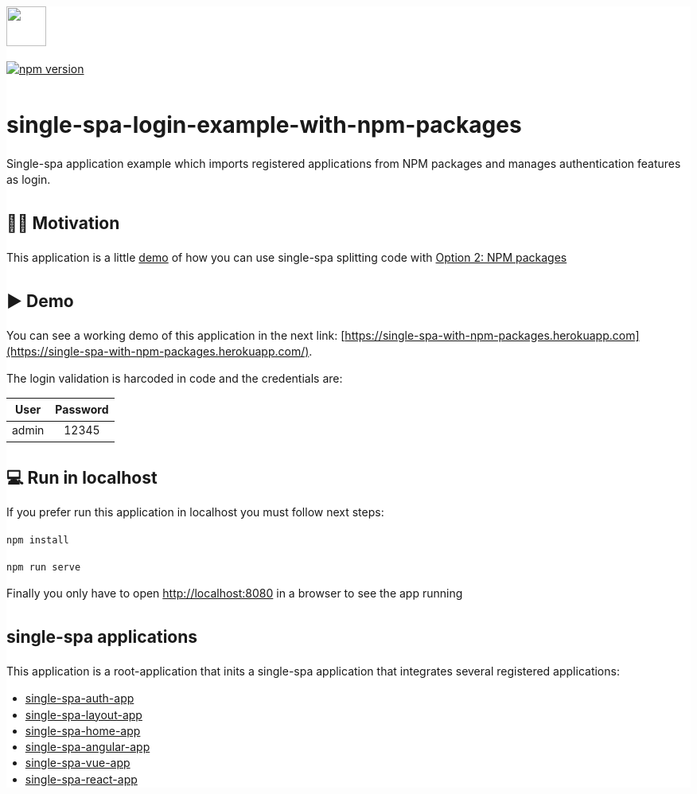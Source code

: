 <img src="https://single-spa.js.org/img/logo-white-bgblue.svg" width="50" height="50">

[![npm version](https://img.shields.io/npm/v/single-spa-login-example-with-npm-packages.svg?style=flat-square)](https://www.npmjs.org/package/single-spa-login-example-with-npm-packages)

# single-spa-login-example-with-npm-packages

Single-spa application example which imports registered applications from NPM packages and manages authentication features as login.

## ✍🏻 Motivation

This application is a little [demo](https://single-spa-with-npm-packages.herokuapp.com/) of how you can use single-spa splitting code with [Option 2: NPM packages](https://single-spa.js.org/docs/separating-applications#option-2-npm-packages)

## ▶️ Demo

You can see a working demo of this application in the next link: [https://single-spa-with-npm-packages.herokuapp.com](https://single-spa-with-npm-packages.herokuapp.com/).

The login validation is harcoded in code and the credentials are:

| User          | Password      |     
| ------------- |:-------------:|
| admin         | 12345         |

## 💻 Run in localhost

If you prefer run this application in localhost you must follow next steps:

```
npm install
```

```
npm run serve
```

Finally you only have to open [http://localhost:8080](http://localhost:8080) in a browser to see the app running


## single-spa applications

This application is a root-application that inits a single-spa application that integrates several registered applications:

- [single-spa-auth-app](https://github.com/jualoppaz/single-spa-auth-app)
- [single-spa-layout-app](https://github.com/jualoppaz/single-spa-layout-app)
- [single-spa-home-app](https://github.com/jualoppaz/single-spa-home-app)
- [single-spa-angular-app](https://github.com/jualoppaz/single-spa-angular-app)
- [single-spa-vue-app](https://github.com/jualoppaz/single-spa-vue-app)
- [single-spa-react-app](https://github.com/jualoppaz/single-spa-react-app)
